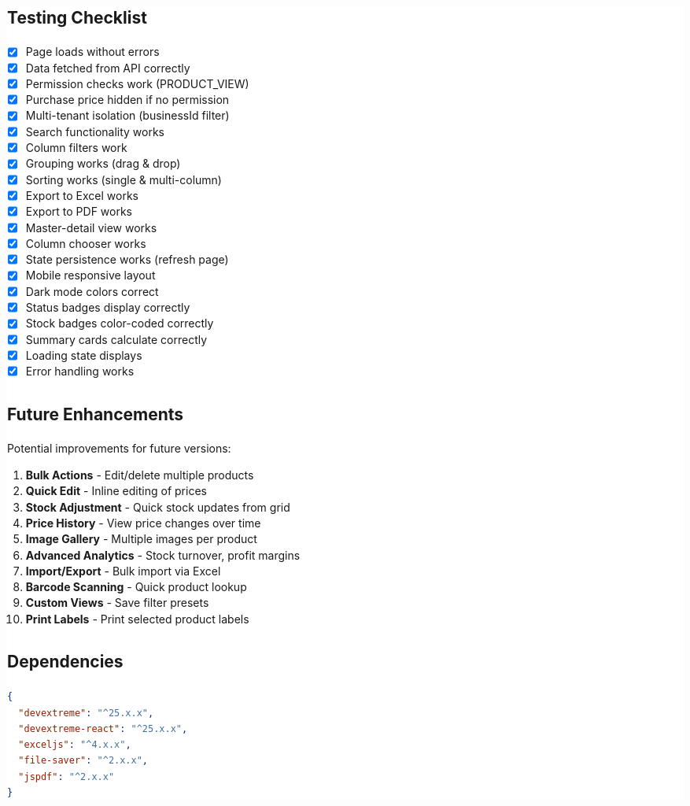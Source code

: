 ## Testing Checklist

- [x] Page loads without errors
- [x] Data fetched from API correctly
- [x] Permission checks work (PRODUCT_VIEW)
- [x] Purchase price hidden if no permission
- [x] Multi-tenant isolation (businessId filter)
- [x] Search functionality works
- [x] Column filters work
- [x] Grouping works (drag & drop)
- [x] Sorting works (single & multi-column)
- [x] Export to Excel works
- [x] Export to PDF works
- [x] Master-detail view works
- [x] Column chooser works
- [x] State persistence works (refresh page)
- [x] Mobile responsive layout
- [x] Dark mode colors correct
- [x] Status badges display correctly
- [x] Stock badges color-coded correctly
- [x] Summary cards calculate correctly
- [x] Loading state displays
- [x] Error handling works

## Future Enhancements

Potential improvements for future versions:

1. **Bulk Actions** - Edit/delete multiple products
2. **Quick Edit** - Inline editing of prices
3. **Stock Adjustment** - Quick stock updates from grid
4. **Price History** - View price changes over time
5. **Image Gallery** - Multiple images per product
6. **Advanced Analytics** - Stock turnover, profit margins
7. **Import/Export** - Bulk import via Excel
8. **Barcode Scanning** - Quick product lookup
9. **Custom Views** - Save filter presets
10. **Print Labels** - Print selected product labels

## Dependencies

```json
{
  "devextreme": "^25.x.x",
  "devextreme-react": "^25.x.x",
  "exceljs": "^4.x.x",
  "file-saver": "^2.x.x",
  "jspdf": "^2.x.x"
}
```
